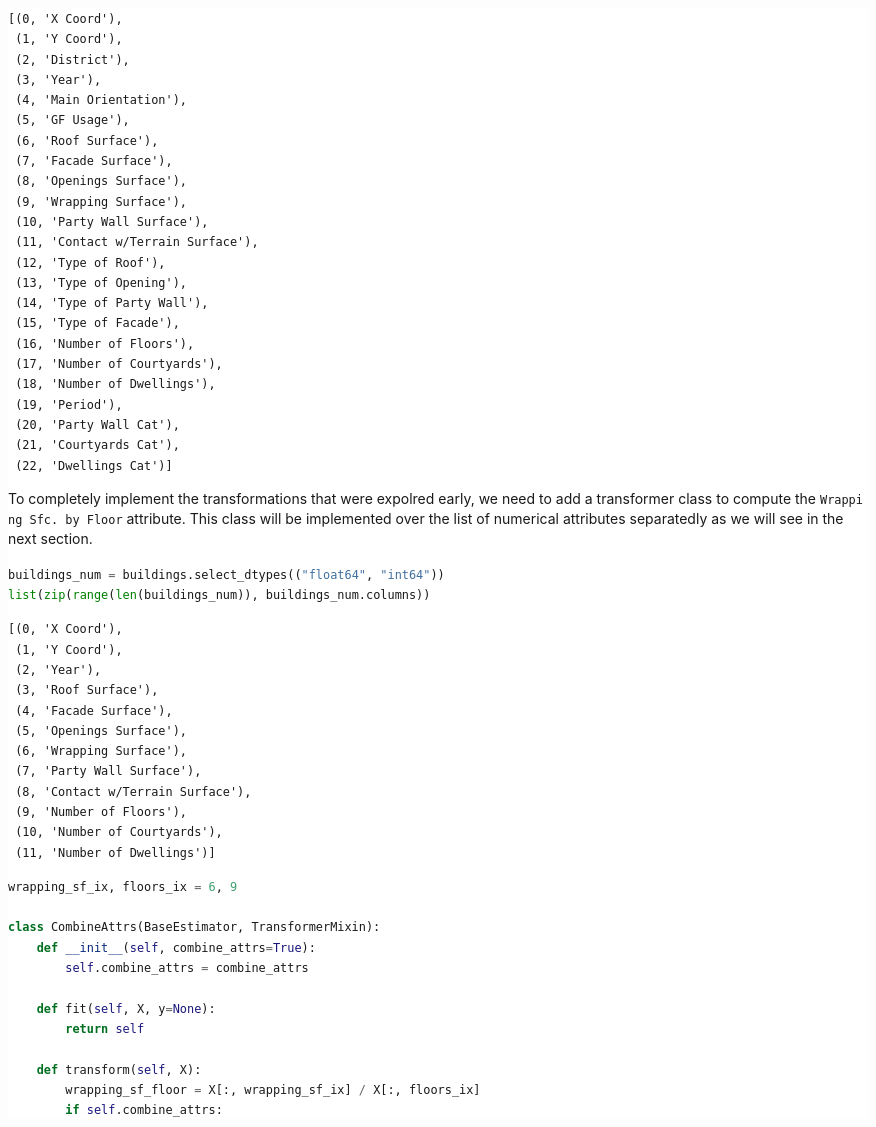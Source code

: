 


    [(0, 'X Coord'),
     (1, 'Y Coord'),
     (2, 'District'),
     (3, 'Year'),
     (4, 'Main Orientation'),
     (5, 'GF Usage'),
     (6, 'Roof Surface'),
     (7, 'Facade Surface'),
     (8, 'Openings Surface'),
     (9, 'Wrapping Surface'),
     (10, 'Party Wall Surface'),
     (11, 'Contact w/Terrain Surface'),
     (12, 'Type of Roof'),
     (13, 'Type of Opening'),
     (14, 'Type of Party Wall'),
     (15, 'Type of Facade'),
     (16, 'Number of Floors'),
     (17, 'Number of Courtyards'),
     (18, 'Number of Dwellings'),
     (19, 'Period'),
     (20, 'Party Wall Cat'),
     (21, 'Courtyards Cat'),
     (22, 'Dwellings Cat')]



To completely implement the transformations that were expolred early, we need to add a transformer class to compute the `Wrapping Sfc. by Floor` attribute. This class will be implemented over the list of numerical attributes separatedly as we will see in the next section.


```python
buildings_num = buildings.select_dtypes(("float64", "int64"))
list(zip(range(len(buildings_num)), buildings_num.columns))
```




    [(0, 'X Coord'),
     (1, 'Y Coord'),
     (2, 'Year'),
     (3, 'Roof Surface'),
     (4, 'Facade Surface'),
     (5, 'Openings Surface'),
     (6, 'Wrapping Surface'),
     (7, 'Party Wall Surface'),
     (8, 'Contact w/Terrain Surface'),
     (9, 'Number of Floors'),
     (10, 'Number of Courtyards'),
     (11, 'Number of Dwellings')]




```python
wrapping_sf_ix, floors_ix = 6, 9

class CombineAttrs(BaseEstimator, TransformerMixin):
    def __init__(self, combine_attrs=True):
        self.combine_attrs = combine_attrs

    def fit(self, X, y=None):
        return self

    def transform(self, X):
        wrapping_sf_floor = X[:, wrapping_sf_ix] / X[:, floors_ix]
        if self.combine_attrs:
```